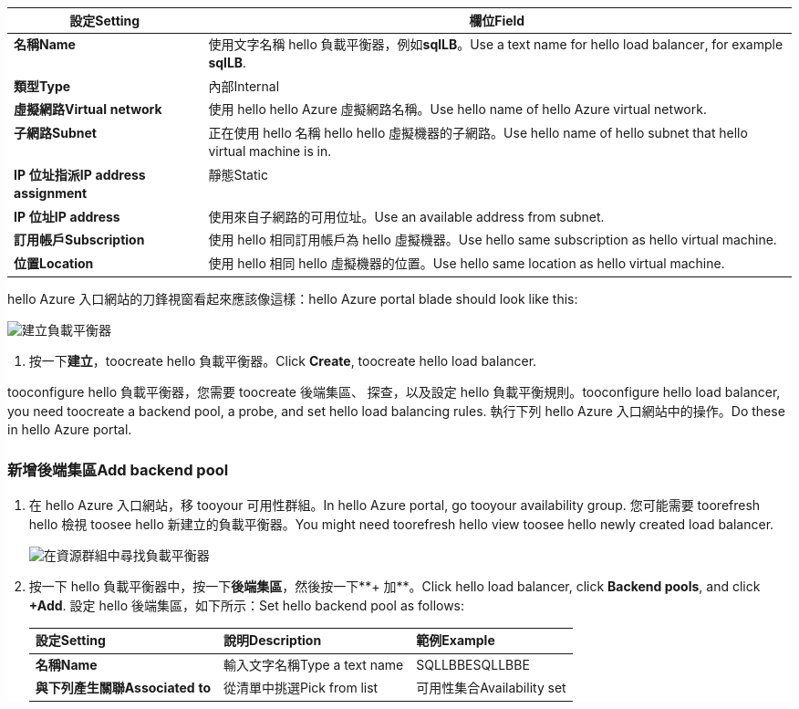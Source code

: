    | <span data-ttu-id="5b903-359">設定</span><span class="sxs-lookup"><span data-stu-id="5b903-359">Setting</span></span> | <span data-ttu-id="5b903-360">欄位</span><span class="sxs-lookup"><span data-stu-id="5b903-360">Field</span></span> |
   | --- | --- |
   | <span data-ttu-id="5b903-361">**名稱**</span><span class="sxs-lookup"><span data-stu-id="5b903-361">**Name**</span></span> |<span data-ttu-id="5b903-362">使用文字名稱 hello 負載平衡器，例如**sqlLB**。</span><span class="sxs-lookup"><span data-stu-id="5b903-362">Use a text name for hello load balancer, for example **sqlLB**.</span></span> |
   | <span data-ttu-id="5b903-363">**類型**</span><span class="sxs-lookup"><span data-stu-id="5b903-363">**Type**</span></span> |<span data-ttu-id="5b903-364">內部</span><span class="sxs-lookup"><span data-stu-id="5b903-364">Internal</span></span> |
   | <span data-ttu-id="5b903-365">**虛擬網路**</span><span class="sxs-lookup"><span data-stu-id="5b903-365">**Virtual network**</span></span> |<span data-ttu-id="5b903-366">使用 hello hello Azure 虛擬網路名稱。</span><span class="sxs-lookup"><span data-stu-id="5b903-366">Use hello name of hello Azure virtual network.</span></span> |
   | <span data-ttu-id="5b903-367">**子網路**</span><span class="sxs-lookup"><span data-stu-id="5b903-367">**Subnet**</span></span> |<span data-ttu-id="5b903-368">正在使用 hello 名稱 hello hello 虛擬機器的子網路。</span><span class="sxs-lookup"><span data-stu-id="5b903-368">Use hello name of hello subnet that hello virtual machine is in.</span></span>  |
   | <span data-ttu-id="5b903-369">**IP 位址指派**</span><span class="sxs-lookup"><span data-stu-id="5b903-369">**IP address assignment**</span></span> |<span data-ttu-id="5b903-370">靜態</span><span class="sxs-lookup"><span data-stu-id="5b903-370">Static</span></span> |
   | <span data-ttu-id="5b903-371">**IP 位址**</span><span class="sxs-lookup"><span data-stu-id="5b903-371">**IP address**</span></span> |<span data-ttu-id="5b903-372">使用來自子網路的可用位址。</span><span class="sxs-lookup"><span data-stu-id="5b903-372">Use an available address from subnet.</span></span> |
   | <span data-ttu-id="5b903-373">**訂用帳戶**</span><span class="sxs-lookup"><span data-stu-id="5b903-373">**Subscription**</span></span> |<span data-ttu-id="5b903-374">使用 hello 相同訂用帳戶為 hello 虛擬機器。</span><span class="sxs-lookup"><span data-stu-id="5b903-374">Use hello same subscription as hello virtual machine.</span></span> |
   | <span data-ttu-id="5b903-375">**位置**</span><span class="sxs-lookup"><span data-stu-id="5b903-375">**Location**</span></span> |<span data-ttu-id="5b903-376">使用 hello 相同 hello 虛擬機器的位置。</span><span class="sxs-lookup"><span data-stu-id="5b903-376">Use hello same location as hello virtual machine.</span></span> |

   <span data-ttu-id="5b903-377">hello Azure 入口網站的刀鋒視窗看起來應該像這樣：</span><span class="sxs-lookup"><span data-stu-id="5b903-377">hello Azure portal blade should look like this:</span></span>

   ![建立負載平衡器](./media/virtual-machines-windows-portal-sql-availability-group-tutorial/84-createloadbalancer.png)

1. <span data-ttu-id="5b903-379">按一下**建立**，toocreate hello 負載平衡器。</span><span class="sxs-lookup"><span data-stu-id="5b903-379">Click **Create**, toocreate hello load balancer.</span></span>

<span data-ttu-id="5b903-380">tooconfigure hello 負載平衡器，您需要 toocreate 後端集區、 探查，以及設定 hello 負載平衡規則。</span><span class="sxs-lookup"><span data-stu-id="5b903-380">tooconfigure hello load balancer, you need toocreate a backend pool, a probe, and set hello load balancing rules.</span></span> <span data-ttu-id="5b903-381">執行下列 hello Azure 入口網站中的操作。</span><span class="sxs-lookup"><span data-stu-id="5b903-381">Do these in hello Azure portal.</span></span>

### <a name="add-backend-pool"></a><span data-ttu-id="5b903-382">新增後端集區</span><span class="sxs-lookup"><span data-stu-id="5b903-382">Add backend pool</span></span>

1. <span data-ttu-id="5b903-383">在 hello Azure 入口網站，移 tooyour 可用性群組。</span><span class="sxs-lookup"><span data-stu-id="5b903-383">In hello Azure portal, go tooyour availability group.</span></span> <span data-ttu-id="5b903-384">您可能需要 toorefresh hello 檢視 toosee hello 新建立的負載平衡器。</span><span class="sxs-lookup"><span data-stu-id="5b903-384">You might need toorefresh hello view toosee hello newly created load balancer.</span></span>

   ![在資源群組中尋找負載平衡器](./media/virtual-machines-windows-portal-sql-availability-group-tutorial/86-findloadbalancer.png)

1. <span data-ttu-id="5b903-386">按一下 hello 負載平衡器中，按一下**後端集區**，然後按一下**+ 加**。</span><span class="sxs-lookup"><span data-stu-id="5b903-386">Click hello load balancer, click **Backend pools**, and click **+Add**.</span></span> <span data-ttu-id="5b903-387">設定 hello 後端集區，如下所示：</span><span class="sxs-lookup"><span data-stu-id="5b903-387">Set hello backend pool as follows:</span></span>

   | <span data-ttu-id="5b903-388">設定</span><span class="sxs-lookup"><span data-stu-id="5b903-388">Setting</span></span> | <span data-ttu-id="5b903-389">說明</span><span class="sxs-lookup"><span data-stu-id="5b903-389">Description</span></span> | <span data-ttu-id="5b903-390">範例</span><span class="sxs-lookup"><span data-stu-id="5b903-390">Example</span></span>
   | --- | --- |---
   | <span data-ttu-id="5b903-391">**名稱**</span><span class="sxs-lookup"><span data-stu-id="5b903-391">**Name**</span></span> | <span data-ttu-id="5b903-392">輸入文字名稱</span><span class="sxs-lookup"><span data-stu-id="5b903-392">Type a text name</span></span> | <span data-ttu-id="5b903-393">SQLLBBE</span><span class="sxs-lookup"><span data-stu-id="5b903-393">SQLLBBE</span></span>
   | <span data-ttu-id="5b903-394">**與下列產生關聯**</span><span class="sxs-lookup"><span data-stu-id="5b903-394">**Associated to**</span></span> | <span data-ttu-id="5b903-395">從清單中挑選</span><span class="sxs-lookup"><span data-stu-id="5b903-395">Pick from list</span></span> | <span data-ttu-id="5b903-396">可用性集合</span><span class="sxs-lookup"><span data-stu-id="5b903-396">Availability set</span></span>